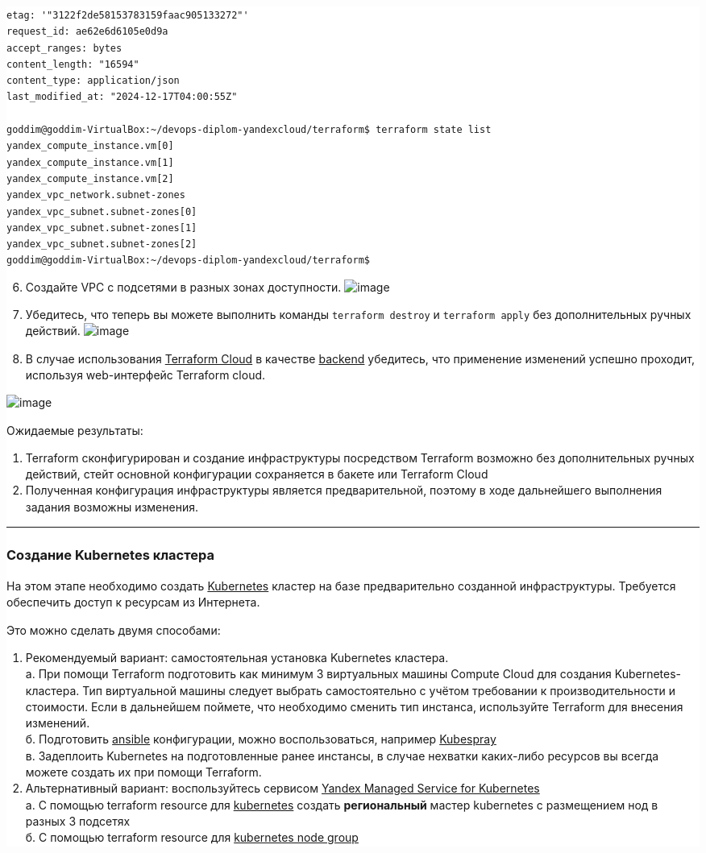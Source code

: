 ```goddim@goddim-VirtualBox:~/devops-diplom-yandexcloud/terraform$ terraform init -backend-config=./backend.key
etag: '"3122f2de58153783159faac905133272"'
request_id: ae62e6d6105e0d9a
accept_ranges: bytes
content_length: "16594"
content_type: application/json
last_modified_at: "2024-12-17T04:00:55Z"

goddim@goddim-VirtualBox:~/devops-diplom-yandexcloud/terraform$ terraform state list
yandex_compute_instance.vm[0]
yandex_compute_instance.vm[1]
yandex_compute_instance.vm[2]
yandex_vpc_network.subnet-zones
yandex_vpc_subnet.subnet-zones[0]
yandex_vpc_subnet.subnet-zones[1]
yandex_vpc_subnet.subnet-zones[2]
goddim@goddim-VirtualBox:~/devops-diplom-yandexcloud/terraform$
```
   

6. Создайте VPC с подсетями в разных зонах доступности.
   ![image](https://github.com/user-attachments/assets/b92cf3ae-ba36-4efc-a3f1-6c543b974ea4)

8. Убедитесь, что теперь вы можете выполнить команды `terraform destroy` и `terraform apply` без дополнительных ручных действий.
   ![image](https://github.com/user-attachments/assets/db8d4452-e859-454e-bced-66443d655517)
10. В случае использования [Terraform Cloud](https://app.terraform.io/) в качестве [backend](https://www.terraform.io/docs/language/settings/backends/index.html) убедитесь, что применение изменений успешно проходит, используя web-интерфейс Terraform cloud.

![image](https://github.com/user-attachments/assets/a3e71816-254e-4488-8f38-4a5ab887b373)

Ожидаемые результаты:

1. Terraform сконфигурирован и создание инфраструктуры посредством Terraform возможно без дополнительных ручных действий, стейт основной конфигурации сохраняется в бакете или Terraform Cloud
2. Полученная конфигурация инфраструктуры является предварительной, поэтому в ходе дальнейшего выполнения задания возможны изменения.

---
### Создание Kubernetes кластера

На этом этапе необходимо создать [Kubernetes](https://kubernetes.io/ru/docs/concepts/overview/what-is-kubernetes/) кластер на базе предварительно созданной инфраструктуры.   Требуется обеспечить доступ к ресурсам из Интернета.

Это можно сделать двумя способами:

1. Рекомендуемый вариант: самостоятельная установка Kubernetes кластера.  
   а. При помощи Terraform подготовить как минимум 3 виртуальных машины Compute Cloud для создания Kubernetes-кластера. Тип виртуальной машины следует выбрать самостоятельно с учётом требовании к производительности и стоимости. Если в дальнейшем поймете, что необходимо сменить тип инстанса, используйте Terraform для внесения изменений.  
   б. Подготовить [ansible](https://www.ansible.com/) конфигурации, можно воспользоваться, например [Kubespray](https://kubernetes.io/docs/setup/production-environment/tools/kubespray/)  
   в. Задеплоить Kubernetes на подготовленные ранее инстансы, в случае нехватки каких-либо ресурсов вы всегда можете создать их при помощи Terraform.
2. Альтернативный вариант: воспользуйтесь сервисом [Yandex Managed Service for Kubernetes](https://cloud.yandex.ru/services/managed-kubernetes)  
  а. С помощью terraform resource для [kubernetes](https://registry.terraform.io/providers/yandex-cloud/yandex/latest/docs/resources/kubernetes_cluster) создать **региональный** мастер kubernetes с размещением нод в разных 3 подсетях      
  б. С помощью terraform resource для [kubernetes node group](https://registry.terraform.io/providers/yandex-cloud/yandex/latest/docs/resources/kubernetes_node_group)
  